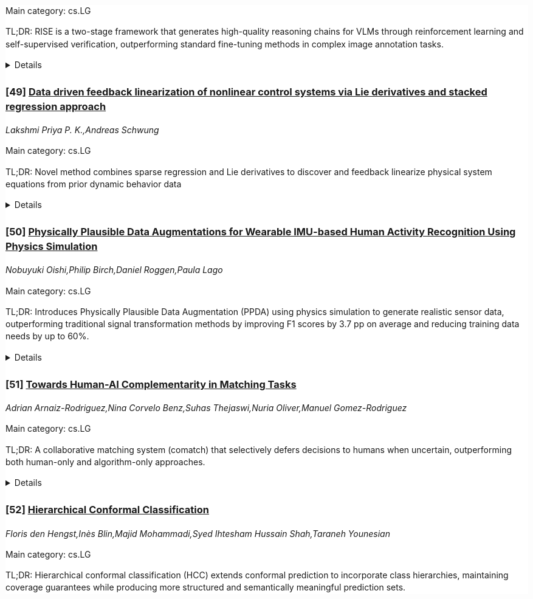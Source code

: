 Main category: cs.LG

TL;DR: RISE is a two-stage framework that generates high-quality reasoning chains for VLMs through reinforcement learning and self-supervised verification, outperforming standard fine-tuning methods in complex image annotation tasks.


<details><summary>Details</summary></details>


### [49] [Data driven feedback linearization of nonlinear control systems via Lie derivatives and stacked regression approach](https://arxiv.org/abs/2508.13241)
*Lakshmi Priya P. K.,Andreas Schwung*

Main category: cs.LG

TL;DR: Novel method combines sparse regression and Lie derivatives to discover and feedback linearize physical system equations from prior dynamic behavior data


<details><summary>Details</summary></details>


### [50] [Physically Plausible Data Augmentations for Wearable IMU-based Human Activity Recognition Using Physics Simulation](https://arxiv.org/abs/2508.13284)
*Nobuyuki Oishi,Philip Birch,Daniel Roggen,Paula Lago*

Main category: cs.LG

TL;DR: Introduces Physically Plausible Data Augmentation (PPDA) using physics simulation to generate realistic sensor data, outperforming traditional signal transformation methods by improving F1 scores by 3.7 pp on average and reducing training data needs by up to 60%.


<details><summary>Details</summary></details>


### [51] [Towards Human-AI Complementarity in Matching Tasks](https://arxiv.org/abs/2508.13285)
*Adrian Arnaiz-Rodriguez,Nina Corvelo Benz,Suhas Thejaswi,Nuria Oliver,Manuel Gomez-Rodriguez*

Main category: cs.LG

TL;DR: A collaborative matching system (comatch) that selectively defers decisions to humans when uncertain, outperforming both human-only and algorithm-only approaches.


<details><summary>Details</summary></details>


### [52] [Hierarchical Conformal Classification](https://arxiv.org/abs/2508.13288)
*Floris den Hengst,Inès Blin,Majid Mohammadi,Syed Ihtesham Hussain Shah,Taraneh Younesian*

Main category: cs.LG

TL;DR: Hierarchical conformal classification (HCC) extends conformal prediction to incorporate class hierarchies, maintaining coverage guarantees while producing more structured and semantically meaningful prediction sets.
